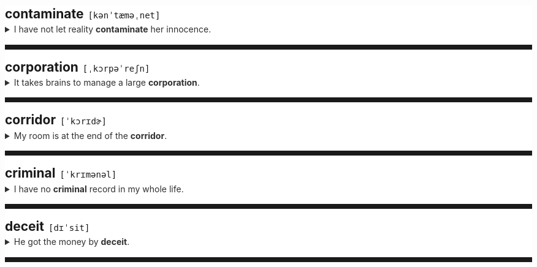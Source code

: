 
<div style="display: flex;align-items: baseline;">
    <h2 style="margin-bottom: 0;margin-top: 0">contaminate</h2>
    <p style="padding:0 .5em; margin: 0;font-family: monospace;">[kənˈtæməˌnet]</p>
    <p class="interpretation_60009" style="display:none ;padding:0 .5em; margin: 0; white-space: nowrap;overflow: hidden;text-overflow: ellipsis;">v. 污染；弄脏</p>
</div>
<details class="details_60009"><summary style="color: #303030;">I have not let reality <strong>contaminate</strong> her innocence.</summary></details>
<hr style="padding-bottom: 0.5em;" />


<div style="display: flex;align-items: baseline;">
    <h2 style="margin-bottom: 0;margin-top: 0">corporation</h2>
    <p style="padding:0 .5em; margin: 0;font-family: monospace;">[ˌkɔrpəˈreʃn]</p>
    <p class="interpretation_60009" style="display:none ;padding:0 .5em; margin: 0; white-space: nowrap;overflow: hidden;text-overflow: ellipsis;">n. 公司；企业</p>
</div>
<details class="details_60009"><summary style="color: #303030;">It takes brains to manage a large <strong>corporation</strong>.</summary></details>
<hr style="padding-bottom: 0.5em;" />


<div style="display: flex;align-items: baseline;">
    <h2 style="margin-bottom: 0;margin-top: 0">corridor</h2>
    <p style="padding:0 .5em; margin: 0;font-family: monospace;">[ˈkɔrɪdɚ]</p>
    <p class="interpretation_60009" style="display:none ;padding:0 .5em; margin: 0; white-space: nowrap;overflow: hidden;text-overflow: ellipsis;">n. 走廊</p>
</div>
<details class="details_60009"><summary style="color: #303030;">My room is at the end of the <strong>corridor</strong>.</summary></details>
<hr style="padding-bottom: 0.5em;" />


<div style="display: flex;align-items: baseline;">
    <h2 style="margin-bottom: 0;margin-top: 0">criminal</h2>
    <p style="padding:0 .5em; margin: 0;font-family: monospace;">[ˈkrɪmənəl]</p>
    <p class="interpretation_60009" style="display:none ;padding:0 .5em; margin: 0; white-space: nowrap;overflow: hidden;text-overflow: ellipsis;">n. 罪犯
adj. 犯罪的</p>
</div>
<details class="details_60009"><summary style="color: #303030;">I have no <strong>criminal</strong> record in my whole life.</summary></details>
<hr style="padding-bottom: 0.5em;" />


<div style="display: flex;align-items: baseline;">
    <h2 style="margin-bottom: 0;margin-top: 0">deceit</h2>
    <p style="padding:0 .5em; margin: 0;font-family: monospace;">[dɪˈsit]</p>
    <p class="interpretation_60009" style="display:none ;padding:0 .5em; margin: 0; white-space: nowrap;overflow: hidden;text-overflow: ellipsis;">n. 欺骗；欺诈</p>
</div>
<details class="details_60009"><summary style="color: #303030;">He got the money by <strong>deceit</strong>.</summary></details>
<hr style="padding-bottom: 0.5em;" />
